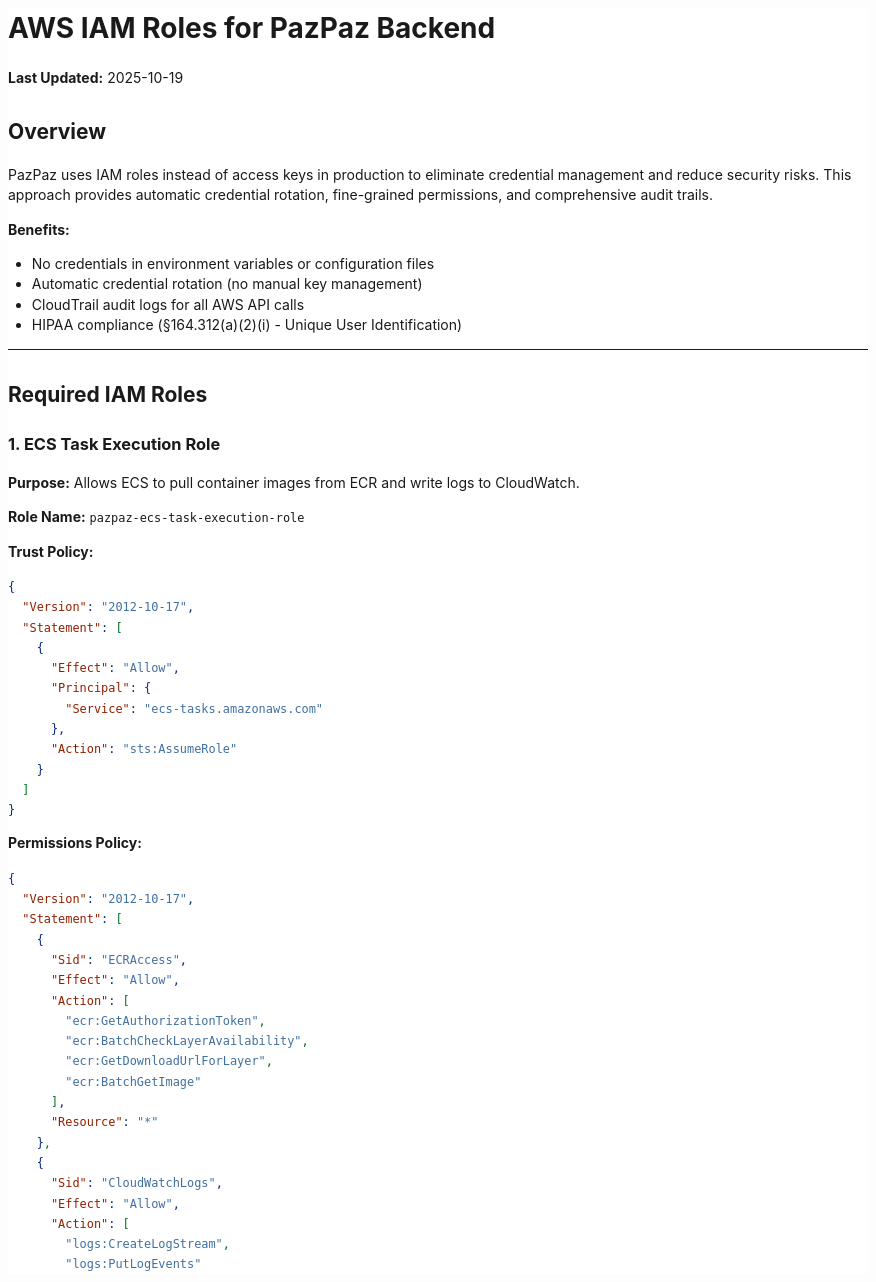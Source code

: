 # AWS IAM Roles for PazPaz Backend

**Last Updated:** 2025-10-19

## Overview

PazPaz uses IAM roles instead of access keys in production to eliminate credential management and reduce security risks. This approach provides automatic credential rotation, fine-grained permissions, and comprehensive audit trails.

**Benefits:**
- No credentials in environment variables or configuration files
- Automatic credential rotation (no manual key management)
- CloudTrail audit logs for all AWS API calls
- HIPAA compliance (§164.312(a)(2)(i) - Unique User Identification)

---

## Required IAM Roles

### 1. ECS Task Execution Role

**Purpose:** Allows ECS to pull container images from ECR and write logs to CloudWatch.

**Role Name:** `pazpaz-ecs-task-execution-role`

**Trust Policy:**
```json
{
  "Version": "2012-10-17",
  "Statement": [
    {
      "Effect": "Allow",
      "Principal": {
        "Service": "ecs-tasks.amazonaws.com"
      },
      "Action": "sts:AssumeRole"
    }
  ]
}
```

**Permissions Policy:**
```json
{
  "Version": "2012-10-17",
  "Statement": [
    {
      "Sid": "ECRAccess",
      "Effect": "Allow",
      "Action": [
        "ecr:GetAuthorizationToken",
        "ecr:BatchCheckLayerAvailability",
        "ecr:GetDownloadUrlForLayer",
        "ecr:BatchGetImage"
      ],
      "Resource": "*"
    },
    {
      "Sid": "CloudWatchLogs",
      "Effect": "Allow",
      "Action": [
        "logs:CreateLogStream",
        "logs:PutLogEvents"
```